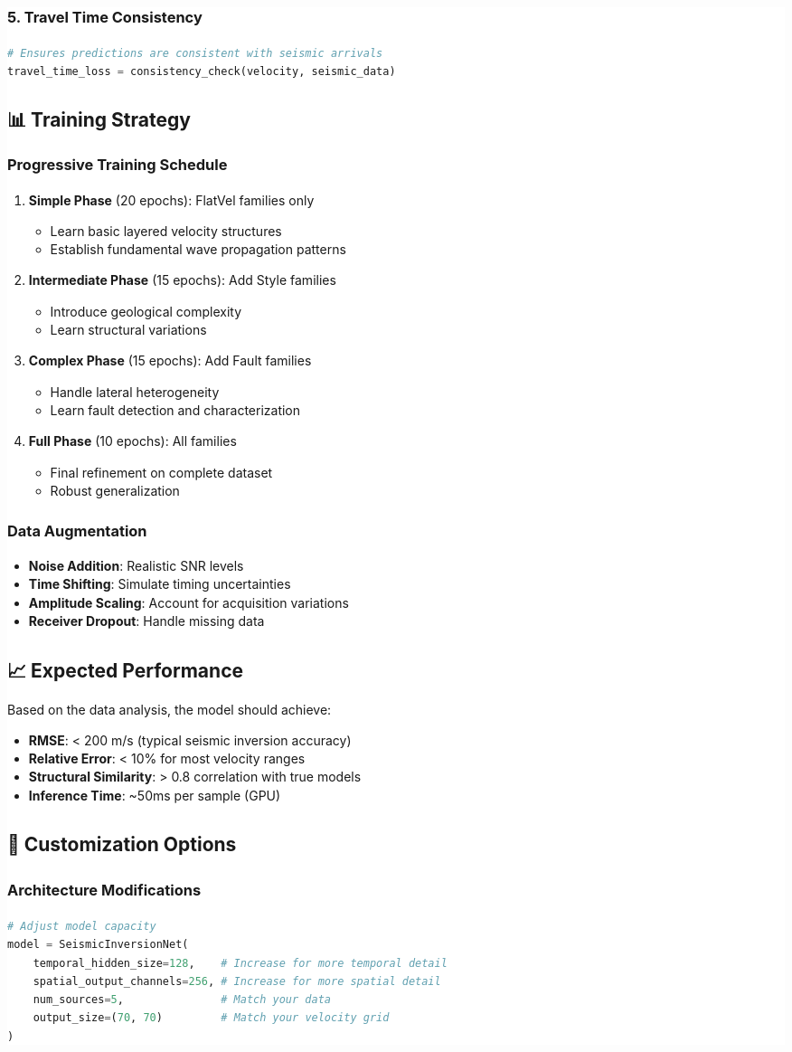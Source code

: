 ### 5. Travel Time Consistency
```python
# Ensures predictions are consistent with seismic arrivals
travel_time_loss = consistency_check(velocity, seismic_data)
```

## 📊 Training Strategy

### Progressive Training Schedule

1. **Simple Phase** (20 epochs): FlatVel families only
   - Learn basic layered velocity structures
   - Establish fundamental wave propagation patterns

2. **Intermediate Phase** (15 epochs): Add Style families
   - Introduce geological complexity
   - Learn structural variations

3. **Complex Phase** (15 epochs): Add Fault families
   - Handle lateral heterogeneity
   - Learn fault detection and characterization

4. **Full Phase** (10 epochs): All families
   - Final refinement on complete dataset
   - Robust generalization

### Data Augmentation

- **Noise Addition**: Realistic SNR levels
- **Time Shifting**: Simulate timing uncertainties
- **Amplitude Scaling**: Account for acquisition variations
- **Receiver Dropout**: Handle missing data

## 📈 Expected Performance

Based on the data analysis, the model should achieve:

- **RMSE**: < 200 m/s (typical seismic inversion accuracy)
- **Relative Error**: < 10% for most velocity ranges
- **Structural Similarity**: > 0.8 correlation with true models
- **Inference Time**: ~50ms per sample (GPU)

## 🔧 Customization Options

### Architecture Modifications

```python
# Adjust model capacity
model = SeismicInversionNet(
    temporal_hidden_size=128,    # Increase for more temporal detail
    spatial_output_channels=256, # Increase for more spatial detail
    num_sources=5,               # Match your data
    output_size=(70, 70)         # Match your velocity grid
)
```
